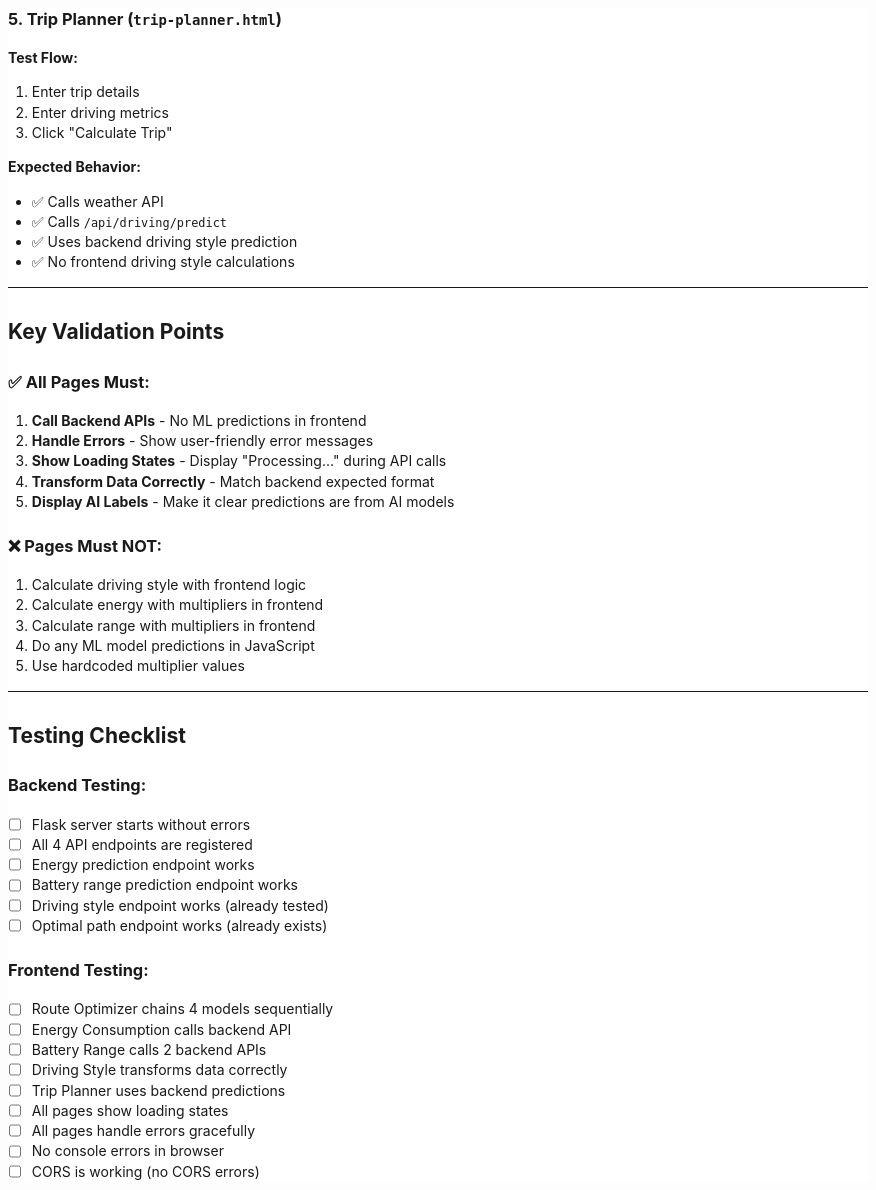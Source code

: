 ### 5. Trip Planner (`trip-planner.html`)
**Test Flow:**
1. Enter trip details
2. Enter driving metrics
3. Click "Calculate Trip"

**Expected Behavior:**
- ✅ Calls weather API
- ✅ Calls `/api/driving/predict`
- ✅ Uses backend driving style prediction
- ✅ No frontend driving style calculations

---

## Key Validation Points

### ✅ All Pages Must:
1. **Call Backend APIs** - No ML predictions in frontend
2. **Handle Errors** - Show user-friendly error messages
3. **Show Loading States** - Display "Processing..." during API calls
4. **Transform Data Correctly** - Match backend expected format
5. **Display AI Labels** - Make it clear predictions are from AI models

### ❌ Pages Must NOT:
1. Calculate driving style with frontend logic
2. Calculate energy with multipliers in frontend
3. Calculate range with multipliers in frontend
4. Do any ML model predictions in JavaScript
5. Use hardcoded multiplier values

---

## Testing Checklist

### Backend Testing:
- [ ] Flask server starts without errors
- [ ] All 4 API endpoints are registered
- [ ] Energy prediction endpoint works
- [ ] Battery range prediction endpoint works
- [ ] Driving style endpoint works (already tested)
- [ ] Optimal path endpoint works (already exists)

### Frontend Testing:
- [ ] Route Optimizer chains 4 models sequentially
- [ ] Energy Consumption calls backend API
- [ ] Battery Range calls 2 backend APIs
- [ ] Driving Style transforms data correctly
- [ ] Trip Planner uses backend predictions
- [ ] All pages show loading states
- [ ] All pages handle errors gracefully
- [ ] No console errors in browser
- [ ] CORS is working (no CORS errors)
